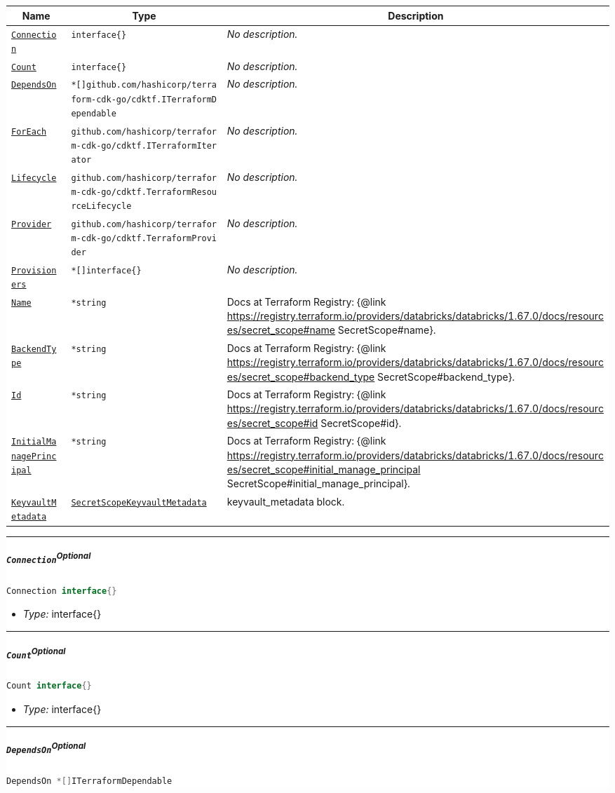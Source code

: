 | **Name** | **Type** | **Description** |
| --- | --- | --- |
| <code><a href="#@cdktf/provider-databricks.secretScope.SecretScopeConfig.property.connection">Connection</a></code> | <code>interface{}</code> | *No description.* |
| <code><a href="#@cdktf/provider-databricks.secretScope.SecretScopeConfig.property.count">Count</a></code> | <code>interface{}</code> | *No description.* |
| <code><a href="#@cdktf/provider-databricks.secretScope.SecretScopeConfig.property.dependsOn">DependsOn</a></code> | <code>*[]github.com/hashicorp/terraform-cdk-go/cdktf.ITerraformDependable</code> | *No description.* |
| <code><a href="#@cdktf/provider-databricks.secretScope.SecretScopeConfig.property.forEach">ForEach</a></code> | <code>github.com/hashicorp/terraform-cdk-go/cdktf.ITerraformIterator</code> | *No description.* |
| <code><a href="#@cdktf/provider-databricks.secretScope.SecretScopeConfig.property.lifecycle">Lifecycle</a></code> | <code>github.com/hashicorp/terraform-cdk-go/cdktf.TerraformResourceLifecycle</code> | *No description.* |
| <code><a href="#@cdktf/provider-databricks.secretScope.SecretScopeConfig.property.provider">Provider</a></code> | <code>github.com/hashicorp/terraform-cdk-go/cdktf.TerraformProvider</code> | *No description.* |
| <code><a href="#@cdktf/provider-databricks.secretScope.SecretScopeConfig.property.provisioners">Provisioners</a></code> | <code>*[]interface{}</code> | *No description.* |
| <code><a href="#@cdktf/provider-databricks.secretScope.SecretScopeConfig.property.name">Name</a></code> | <code>*string</code> | Docs at Terraform Registry: {@link https://registry.terraform.io/providers/databricks/databricks/1.67.0/docs/resources/secret_scope#name SecretScope#name}. |
| <code><a href="#@cdktf/provider-databricks.secretScope.SecretScopeConfig.property.backendType">BackendType</a></code> | <code>*string</code> | Docs at Terraform Registry: {@link https://registry.terraform.io/providers/databricks/databricks/1.67.0/docs/resources/secret_scope#backend_type SecretScope#backend_type}. |
| <code><a href="#@cdktf/provider-databricks.secretScope.SecretScopeConfig.property.id">Id</a></code> | <code>*string</code> | Docs at Terraform Registry: {@link https://registry.terraform.io/providers/databricks/databricks/1.67.0/docs/resources/secret_scope#id SecretScope#id}. |
| <code><a href="#@cdktf/provider-databricks.secretScope.SecretScopeConfig.property.initialManagePrincipal">InitialManagePrincipal</a></code> | <code>*string</code> | Docs at Terraform Registry: {@link https://registry.terraform.io/providers/databricks/databricks/1.67.0/docs/resources/secret_scope#initial_manage_principal SecretScope#initial_manage_principal}. |
| <code><a href="#@cdktf/provider-databricks.secretScope.SecretScopeConfig.property.keyvaultMetadata">KeyvaultMetadata</a></code> | <code><a href="#@cdktf/provider-databricks.secretScope.SecretScopeKeyvaultMetadata">SecretScopeKeyvaultMetadata</a></code> | keyvault_metadata block. |

---

##### `Connection`<sup>Optional</sup> <a name="Connection" id="@cdktf/provider-databricks.secretScope.SecretScopeConfig.property.connection"></a>

```go
Connection interface{}
```

- *Type:* interface{}

---

##### `Count`<sup>Optional</sup> <a name="Count" id="@cdktf/provider-databricks.secretScope.SecretScopeConfig.property.count"></a>

```go
Count interface{}
```

- *Type:* interface{}

---

##### `DependsOn`<sup>Optional</sup> <a name="DependsOn" id="@cdktf/provider-databricks.secretScope.SecretScopeConfig.property.dependsOn"></a>

```go
DependsOn *[]ITerraformDependable
```
